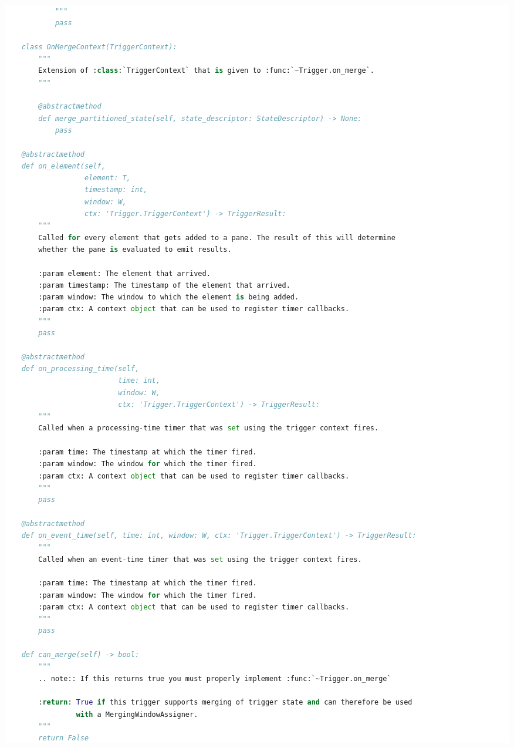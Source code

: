 ```python
            """
            pass

    class OnMergeContext(TriggerContext):
        """
        Extension of :class:`TriggerContext` that is given to :func:`~Trigger.on_merge`.
        """

        @abstractmethod
        def merge_partitioned_state(self, state_descriptor: StateDescriptor) -> None:
            pass

    @abstractmethod
    def on_element(self,
                   element: T,
                   timestamp: int,
                   window: W,
                   ctx: 'Trigger.TriggerContext') -> TriggerResult:
        """
        Called for every element that gets added to a pane. The result of this will determine
        whether the pane is evaluated to emit results.

        :param element: The element that arrived.
        :param timestamp: The timestamp of the element that arrived.
        :param window: The window to which the element is being added.
        :param ctx: A context object that can be used to register timer callbacks.
        """
        pass

    @abstractmethod
    def on_processing_time(self,
                           time: int,
                           window: W,
                           ctx: 'Trigger.TriggerContext') -> TriggerResult:
        """
        Called when a processing-time timer that was set using the trigger context fires.

        :param time: The timestamp at which the timer fired.
        :param window: The window for which the timer fired.
        :param ctx: A context object that can be used to register timer callbacks.
        """
        pass

    @abstractmethod
    def on_event_time(self, time: int, window: W, ctx: 'Trigger.TriggerContext') -> TriggerResult:
        """
        Called when an event-time timer that was set using the trigger context fires.

        :param time: The timestamp at which the timer fired.
        :param window: The window for which the timer fired.
        :param ctx: A context object that can be used to register timer callbacks.
        """
        pass

    def can_merge(self) -> bool:
        """
        .. note:: If this returns true you must properly implement :func:`~Trigger.on_merge`

        :return: True if this trigger supports merging of trigger state and can therefore be used
                 with a MergingWindowAssigner.
        """
        return False

```